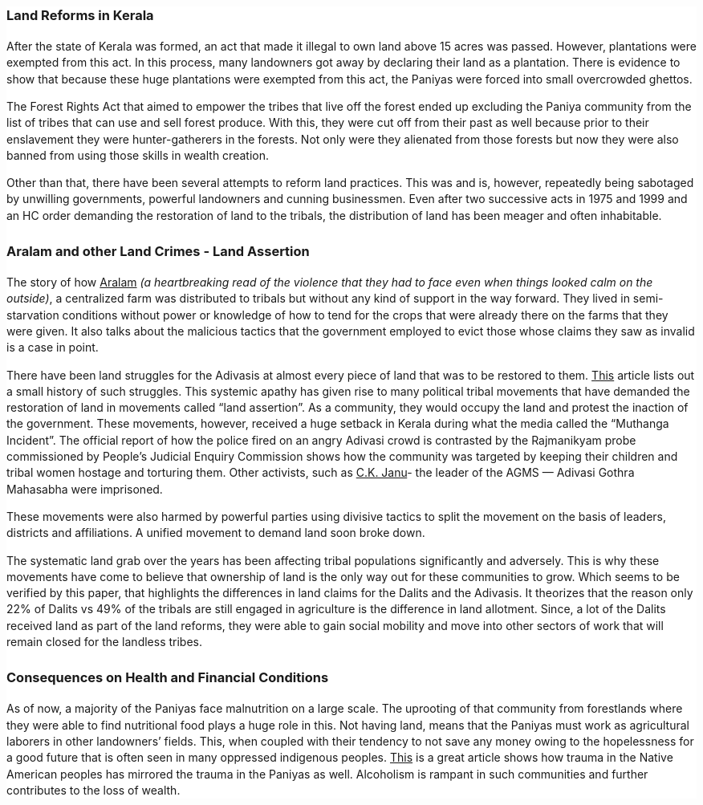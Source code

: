 ### Land Reforms in Kerala
After the state of Kerala was formed, an act that made it illegal to own land above 15 acres was passed. However, plantations were exempted from this act. In this process, many landowners got away by declaring their land as a plantation. There is evidence to show that because these huge plantations were exempted from this act, the Paniyas were forced into small overcrowded ghettos.

The Forest Rights Act that aimed to empower the tribes that live off the forest ended up excluding the Paniya community from the list of tribes that can use and sell forest produce. With this, they were cut off from their past as well because prior to their enslavement they were hunter-gatherers in the forests. Not only were they alienated from those forests but now they were also banned from using those skills in wealth creation.

Other than that, there have been several attempts to reform land practices. This was and is, however, repeatedly being sabotaged by unwilling governments, powerful landowners and cunning businessmen. Even after two successive acts in 1975 and 1999 and an HC order demanding the restoration of land to the tribals, the distribution of land has been meager and often inhabitable.

### Aralam and other Land Crimes - Land Assertion

The story of how [Aralam](http://environmentportal.in/files/Challenges%20before%20Keralas%20Landless.pdf) _(a heartbreaking read of the violence that they had to face even when things looked calm on the outside)_, a centralized farm was distributed to tribals but without any kind of support in the way forward. They lived in semi-starvation conditions without power or knowledge of how to tend for the crops that were already there on the farms that they were given. It also talks about the malicious tactics that the government employed to evict those whose claims they saw as invalid is a case in point.

There have been land struggles for the Adivasis at almost every piece of land that was to be restored to them. [This](https://www.ritimo.org/The-Promised-Land-Adivasi-Land-Struggles-in-Kerala) article lists out a small history of such struggles. This systemic apathy has given rise to many political tribal movements that have demanded the restoration of land in movements called “land assertion”. As a community, they would occupy the land and protest the inaction of the government. These movements, however, received a huge setback in Kerala during what the media called the “Muthanga Incident”. The official report of how the police fired on an angry Adivasi crowd is contrasted by the Rajmanikyam probe commissioned by People’s Judicial Enquiry Commission shows how the community was targeted by keeping their children and tribal women hostage and torturing them. Other activists, such as [C.K. Janu](https://en.wikipedia.org/wiki/C._K._Janu)\- the leader of the AGMS — Adivasi Gothra Mahasabha were imprisoned.

These movements were also harmed by powerful parties using divisive tactics to split the movement on the basis of leaders, districts and affiliations. A unified movement to demand land soon broke down.

The systematic land grab over the years has been affecting tribal populations significantly and adversely. This is why these movements have come to believe that ownership of land is the only way out for these communities to grow. Which seems to be verified by this paper, that highlights the differences in land claims for the Dalits and the Adivasis. It theorizes that the reason only 22% of Dalits vs 49% of the tribals are still engaged in agriculture is the difference in land allotment. Since, a lot of the Dalits received land as part of the land reforms, they were able to gain social mobility and move into other sectors of work that will remain closed for the landless tribes.

### Consequences on Health and Financial Conditions
As of now, a majority of the Paniyas face malnutrition on a large scale. The uprooting of that community from forestlands where they were able to find nutritional food plays a huge role in this. Not having land, means that the Paniyas must work as agricultural laborers in other landowners’ fields. This, when coupled with their tendency to not save any money owing to the hopelessness for a good future that is often seen in many oppressed indigenous peoples. [This](https://extension.umn.edu/mental-health/historical-trauma-and-cultural-healing#how-connection-to-culture-and-community-can-heal-the-wounds--378612) is a great article shows how trauma in the Native American peoples has mirrored the trauma in the Paniyas as well. Alcoholism is rampant in such communities and further contributes to the loss of wealth.
